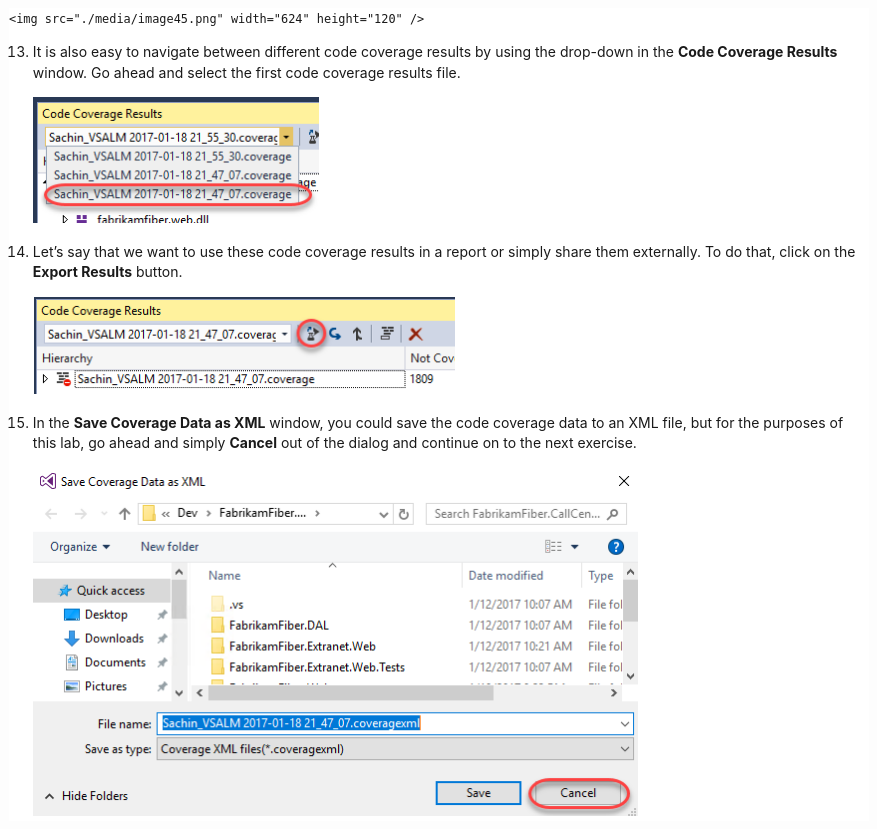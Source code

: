     <img src="./media/image45.png" width="624" height="120" />

13. It is also easy to navigate between different code coverage results
    by using the drop-down in the **Code Coverage Results** window. Go
    ahead and select the first code coverage results file.

    <img src="./media/image46.png" width="287" height="126" />

14. Let’s say that we want to use these code coverage results in a
    report or simply share them externally. To do that, click on the
    **Export Results** button.

    <img src="./media/image47.png" width="424" height="97" />

15. In the **Save Coverage Data as XML** window, you could save the code
    coverage data to an XML file, but for the purposes of this lab, go
    ahead and simply **Cancel** out of the dialog and continue on to
    the next exercise.

    <img src="./media/image48.png" width="606" height="348" />
